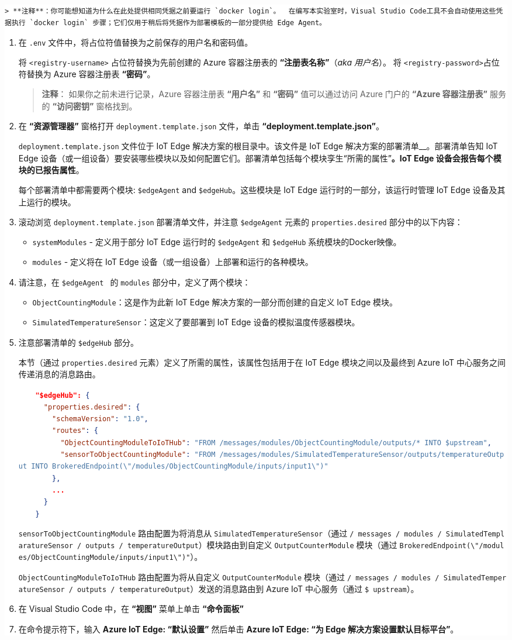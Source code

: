     > **注释**：你可能想知道为什么在此处提供相同凭据之前要运行 `docker login`。  在编写本实验室时，Visual Studio Code工具不会自动使用这些凭据执行 `docker login` 步骤；它们仅用于稍后将凭据作为部署模板的一部分提供给 Edge Agent。

1. 在 `.env` 文件中，将占位符值替换为之前保存的用户名和密码值。 

    将  `<registry-username>` 占位符替换为先前创建的 Azure 容器注册表的 **“注册表名称”**（_aka 用户名_）。
    将 `<registry-password>`占位符替换为 Azure 容器注册表 **“密码”**。

    > **注释**：  如果你之前未进行记录，Azure 容器注册表 **“用户名”** 和 **“密码”** 值可以通过访问 Azure 门户的 **“Azure 容器注册表”** 服务的 **“访问密钥”** 窗格找到。

1. 在 **“资源管理器”** 窗格打开 `deployment.template.json` 文件，单击 **“deployment.template.json”**。

    `deployment.template.json` 文件位于 IoT Edge 解决方案的根目录中。该文件是 IoT Edge 解决方案的部署清单__。部署清单告知 IoT Edge 设备（或一组设备）要安装哪些模块以及如何配置它们。部署清单包括每个模块孪生“所需的属性”__。IoT Edge 设备会报告每个模块的已报告属性__。

    每个部署清单中都需要两个模块: `$edgeAgent` and `$edgeHub`。这些模块是 IoT Edge 运行时的一部分，该运行时管理 IoT Edge 设备及其上运行的模块。

1. 滚动浏览 `deployment.template.json` 部署清单文件，并注意 `$edgeAgent` 元素的 `properties.desired` 部分中的以下内容：

    * `systemModules` - 定义用于部分 IoT Edge 运行时的 `$edgeAgent` 和 `$edgeHub` 系统模块的Docker映像。

    * `modules` - 定义将在 IoT Edge 设备（或一组设备）上部署和运行的各种模块。

1. 请注意，在 `$edgeAgent ` 的 `modules` 部分中，定义了两个模块：

    * `ObjectCountingModule`：这是作为此新 IoT Edge 解决方案的一部分而创建的自定义 IoT Edge 模块。

    * `SimulatedTemperatureSensor`：这定义了要部署到 IoT Edge 设备的模拟温度传感器模块。

1. 注意部署清单的 `$edgeHub` 部分。 

    本节（通过 `properties.desired` 元素）定义了所需的属性，该属性包括用于在 IoT Edge 模块之间以及最终到 Azure IoT 中心服务之间传递消息的消息路由。

    ```json
        "$edgeHub": {
          "properties.desired": {
            "schemaVersion": "1.0",
            "routes": {
              "ObjectCountingModuleToIoTHub": "FROM /messages/modules/ObjectCountingModule/outputs/* INTO $upstream",
              "sensorToObjectCountingModule": "FROM /messages/modules/SimulatedTemperatureSensor/outputs/temperatureOutput INTO BrokeredEndpoint(\"/modules/ObjectCountingModule/inputs/input1\")"
            },
            ...
          }
        }
    ```

    `sensorToObjectCountingModule` 路由配置为将消息从 `SimulatedTemperatureSensor`（通过  `/ messages / modules / SimulatedTemplaratureSensor / outputs / temperatureOutput`）模块路由到自定义 `OutputCounterModule` 模块（通过 `BrokeredEndpoint(\"/modules/ObjectCountingModule/inputs/input1\")"`）。

    `ObjectCountingModuleToIoTHub` 路由配置为将从自定义 `OutputCounterModule` 模块（通过 `/ messages / modules / SimulatedTemperatureSensor / outputs / temperatureOutput`）发送的消息路由到 Azure IoT 中心服务（通过 `$ upstream`）。

1. 在 Visual Studio Code 中，在 **“视图”** 菜单上单击 **“命令面板”**

1. 在命令提示符下，输入 **Azure IoT Edge: “默认设置”** 然后单击 **Azure IoT Edge: “为 Edge 解决方案设置默认目标平台”**。
